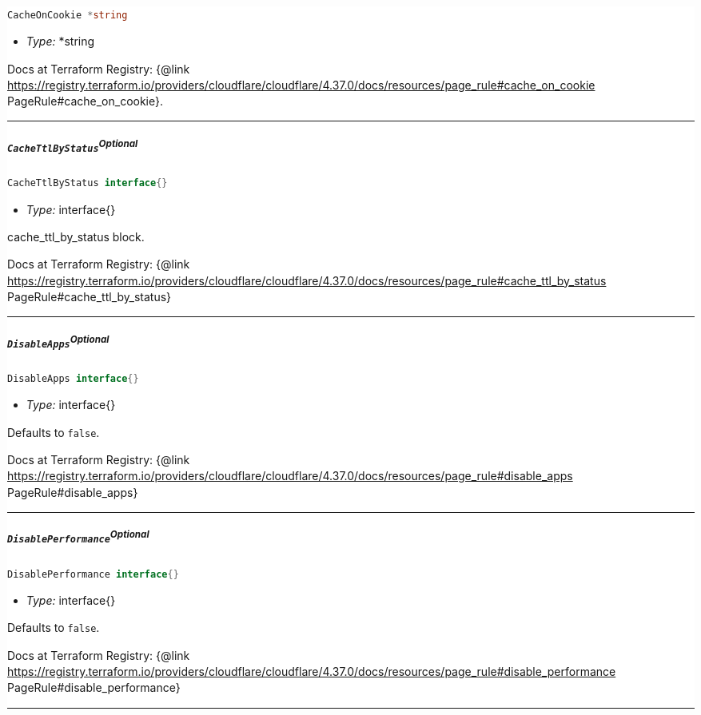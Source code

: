 ```go
CacheOnCookie *string
```

- *Type:* *string

Docs at Terraform Registry: {@link https://registry.terraform.io/providers/cloudflare/cloudflare/4.37.0/docs/resources/page_rule#cache_on_cookie PageRule#cache_on_cookie}.

---

##### `CacheTtlByStatus`<sup>Optional</sup> <a name="CacheTtlByStatus" id="@cdktf/provider-cloudflare.pageRule.PageRuleActions.property.cacheTtlByStatus"></a>

```go
CacheTtlByStatus interface{}
```

- *Type:* interface{}

cache_ttl_by_status block.

Docs at Terraform Registry: {@link https://registry.terraform.io/providers/cloudflare/cloudflare/4.37.0/docs/resources/page_rule#cache_ttl_by_status PageRule#cache_ttl_by_status}

---

##### `DisableApps`<sup>Optional</sup> <a name="DisableApps" id="@cdktf/provider-cloudflare.pageRule.PageRuleActions.property.disableApps"></a>

```go
DisableApps interface{}
```

- *Type:* interface{}

Defaults to `false`.

Docs at Terraform Registry: {@link https://registry.terraform.io/providers/cloudflare/cloudflare/4.37.0/docs/resources/page_rule#disable_apps PageRule#disable_apps}

---

##### `DisablePerformance`<sup>Optional</sup> <a name="DisablePerformance" id="@cdktf/provider-cloudflare.pageRule.PageRuleActions.property.disablePerformance"></a>

```go
DisablePerformance interface{}
```

- *Type:* interface{}

Defaults to `false`.

Docs at Terraform Registry: {@link https://registry.terraform.io/providers/cloudflare/cloudflare/4.37.0/docs/resources/page_rule#disable_performance PageRule#disable_performance}

---
